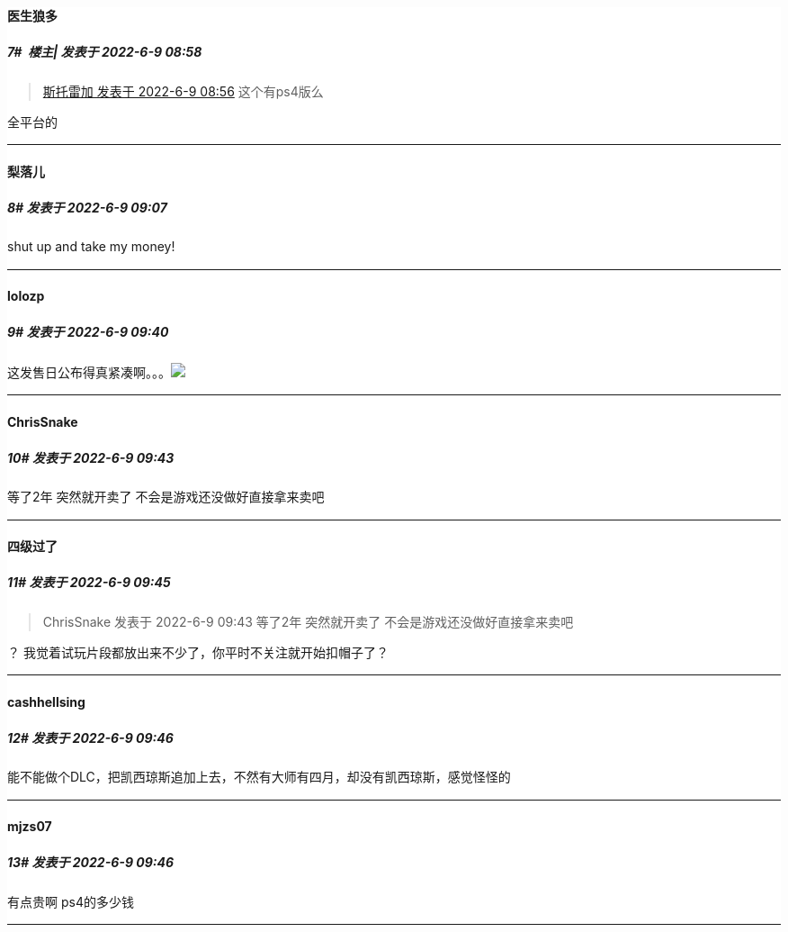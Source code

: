 ####  医生狼多  
##### 7#         楼主| 发表于 2022-6-9 08:58

<blockquote><a href="httphttps://bbs.saraba1st.com/2b/forum.php?mod=redirect&amp;goto=findpost&amp;pid=56184940&amp;ptid=2074519" target="_blank">斯托雷加 发表于 2022-6-9 08:56</a>
这个有ps4版么</blockquote>
全平台的

*****

####  梨落儿  
##### 8#       发表于 2022-6-9 09:07

shut up and take my money!

*****

####  lolozp  
##### 9#       发表于 2022-6-9 09:40

这发售日公布得真紧凑啊。。。<img src="https://static.saraba1st.com/image/smiley/face2017/117.png" referrerpolicy="no-referrer">

*****

####  ChrisSnake  
##### 10#       发表于 2022-6-9 09:43

等了2年 突然就开卖了 不会是游戏还没做好直接拿来卖吧

*****

####  四级过了  
##### 11#       发表于 2022-6-9 09:45

<blockquote>ChrisSnake 发表于 2022-6-9 09:43
等了2年 突然就开卖了 不会是游戏还没做好直接拿来卖吧</blockquote>
？ 我觉着试玩片段都放出来不少了，你平时不关注就开始扣帽子了？

*****

####  cashhellsing  
##### 12#       发表于 2022-6-9 09:46

能不能做个DLC，把凯西琼斯追加上去，不然有大师有四月，却没有凯西琼斯，感觉怪怪的

*****

####  mjzs07  
##### 13#       发表于 2022-6-9 09:46

有点贵啊 ps4的多少钱

*****
